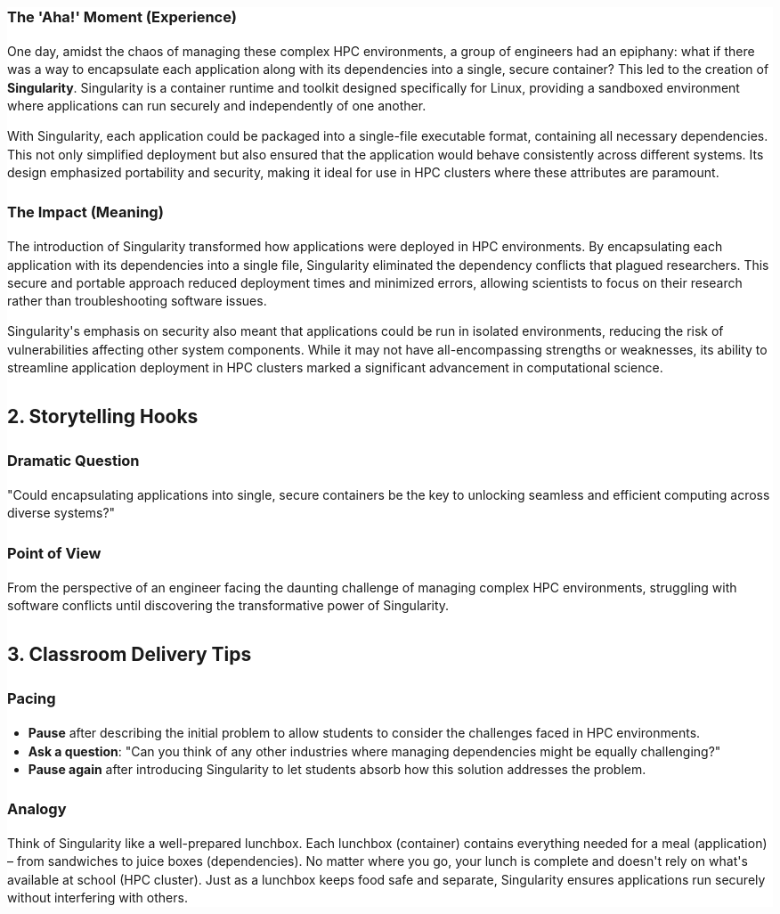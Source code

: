 ### The 'Aha!' Moment (Experience)
One day, amidst the chaos of managing these complex HPC environments, a group of engineers had an epiphany: what if there was a way to encapsulate each application along with its dependencies into a single, secure container? This led to the creation of **Singularity**. Singularity is a container runtime and toolkit designed specifically for Linux, providing a sandboxed environment where applications can run securely and independently of one another.

With Singularity, each application could be packaged into a single-file executable format, containing all necessary dependencies. This not only simplified deployment but also ensured that the application would behave consistently across different systems. Its design emphasized portability and security, making it ideal for use in HPC clusters where these attributes are paramount.

### The Impact (Meaning)
The introduction of Singularity transformed how applications were deployed in HPC environments. By encapsulating each application with its dependencies into a single file, Singularity eliminated the dependency conflicts that plagued researchers. This secure and portable approach reduced deployment times and minimized errors, allowing scientists to focus on their research rather than troubleshooting software issues.

Singularity's emphasis on security also meant that applications could be run in isolated environments, reducing the risk of vulnerabilities affecting other system components. While it may not have all-encompassing strengths or weaknesses, its ability to streamline application deployment in HPC clusters marked a significant advancement in computational science.

## 2. Storytelling Hooks

### Dramatic Question
"Could encapsulating applications into single, secure containers be the key to unlocking seamless and efficient computing across diverse systems?"

### Point of View
From the perspective of an engineer facing the daunting challenge of managing complex HPC environments, struggling with software conflicts until discovering the transformative power of Singularity.

## 3. Classroom Delivery Tips

### Pacing
- **Pause** after describing the initial problem to allow students to consider the challenges faced in HPC environments.
- **Ask a question**: "Can you think of any other industries where managing dependencies might be equally challenging?"
- **Pause again** after introducing Singularity to let students absorb how this solution addresses the problem.

### Analogy
Think of Singularity like a well-prepared lunchbox. Each lunchbox (container) contains everything needed for a meal (application) – from sandwiches to juice boxes (dependencies). No matter where you go, your lunch is complete and doesn't rely on what's available at school (HPC cluster). Just as a lunchbox keeps food safe and separate, Singularity ensures applications run securely without interfering with others.

